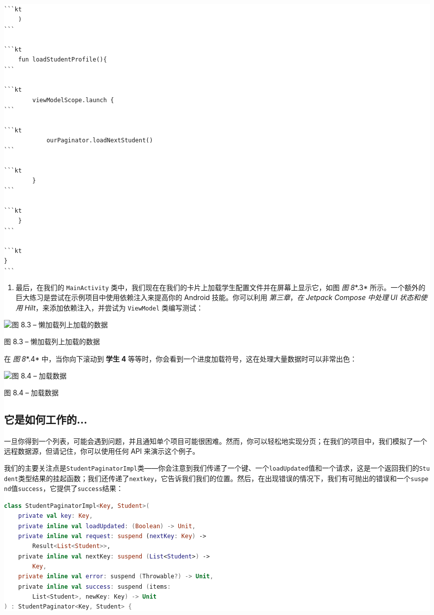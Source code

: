     ```kt
        )
    ```

    ```kt
        fun loadStudentProfile(){
    ```

    ```kt
            viewModelScope.launch {
    ```

    ```kt
                ourPaginator.loadNextStudent()
    ```

    ```kt
            }
    ```

    ```kt
        }
    ```

    ```kt
    }
    ```

1.  最后，在我们的 `MainActivity` 类中，我们现在在我们的卡片上加载学生配置文件并在屏幕上显示它，如图 *图 8**.3* 所示。一个额外的巨大练习是尝试在示例项目中使用依赖注入来提高你的 Android 技能。你可以利用 *第三章*，*在 Jetpack Compose 中处理 UI 状态和使用 Hilt*，来添加依赖注入，并尝试为 `ViewModel` 类编写测试：

![图 8.3 – 懒加载列上加载的数据](img/Figure_8.3.jpg)

图 8.3 – 懒加载列上加载的数据

在 *图 8**.4* 中，当你向下滚动到 **学生 4** 等等时，你会看到一个进度加载符号，这在处理大量数据时可以非常出色：

![图 8.4 – 加载数据](img/Figure_8.4.jpg)

图 8.4 – 加载数据

## 它是如何工作的…

一旦你得到一个列表，可能会遇到问题，并且通知单个项目可能很困难。然而，你可以轻松地实现分页；在我们的项目中，我们模拟了一个远程数据源，但请记住，你可以使用任何 API 来演示这个例子。

我们的主要关注点是`StudentPaginatorImpl`类——你会注意到我们传递了一个键、一个`loadUpdated`值和一个请求，这是一个返回我们的`Student`类型结果的挂起函数；我们还传递了`nextkey`，它告诉我们我们的位置。然后，在出现错误的情况下，我们有可抛出的错误和一个`suspend`值`success`，它提供了`success`结果：

```kt
class StudentPaginatorImpl<Key, Student>(
    private val key: Key,
    private inline val loadUpdated: (Boolean) -> Unit,
    private inline val request: suspend (nextKey: Key) ->
        Result<List<Student>>,
    private inline val nextKey: suspend (List<Student>) ->
        Key,
    private inline val error: suspend (Throwable?) -> Unit,
    private inline val success: suspend (items:
        List<Student>, newKey: Key) -> Unit
) : StudentPaginator<Key, Student> {
```
